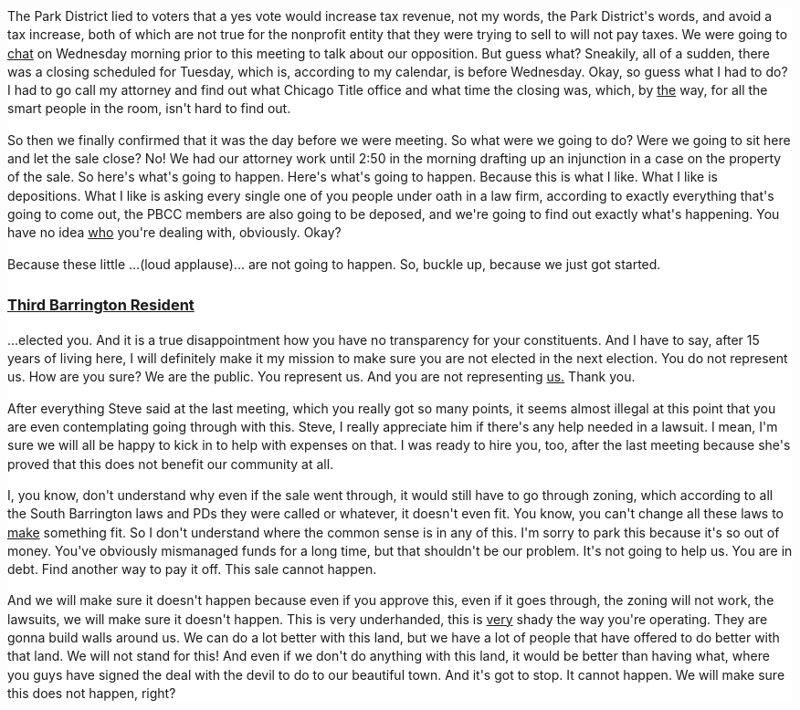 The Park District lied to voters that a yes vote would increase tax revenue, not my words, the Park District's words, and avoid a tax increase, both of which are not true for the nonprofit entity that they were trying to sell to will not pay taxes. We were going to [chat](https://www.youtube.com/watch?v=8l4nHYugnso&t=4930s) on Wednesday morning prior to this meeting to talk about our opposition. But guess what? Sneakily, all of a sudden, there was a closing scheduled for Tuesday, which is, according to my calendar, is before Wednesday. Okay, so guess what I had to do? I had to go call my attorney and find out what Chicago Title office and what time the closing was, which, by [the](https://www.youtube.com/watch?v=8l4nHYugnso&t=4960s) way, for all the smart people in the room, isn't hard to find out.

So then we finally confirmed that it was the day before we were meeting. So what were we going to do? Were we going to sit here and let the sale close? No\! We had our attorney work until 2:50 in the morning drafting up an injunction in a case on the property of the sale. So here's what's going to happen. Here's what's going to happen. Because this is what I like. What I like is depositions. What I like is asking every single one of you people under oath in a law firm, according to exactly everything that's going to come out, the PBCC members are also going to be deposed, and we're going to find out exactly what's happening. You have no idea [who](https://www.youtube.com/watch?v=8l4nHYugnso&t=5019s) you're dealing with, obviously. Okay?

Because these little …(loud applause)... are not going to happen. So, buckle up, because we just got started.

### [**Third Barrington Resident**](https://www.youtube.com/watch?v=8l4nHYugnso&t=5037s)

...elected you. And it is a true disappointment how you have no transparency for your constituents. And I have to say, after 15 years of living here, I will definitely make it my mission to make sure you are not elected in the next election. You do not represent us. How are you sure? We are the public. You represent us. And you are not representing [us.](https://www.youtube.com/watch?v=8l4nHYugnso&t=5067s) Thank you.

After everything Steve said at the last meeting, which you really got so many points, it seems almost illegal at this point that you are even contemplating going through with this. Steve, I really appreciate him if there's any help needed in a lawsuit. I mean, I'm sure we will all be happy to kick in to help with expenses on that. I was ready to hire you, too, after the last meeting because she's proved that this does not benefit our community at all.

I, you know, don't understand why even if the sale went through, it would still have to go through zoning, which according to all the South Barrington laws and PDs they were called or whatever, it doesn't even fit. You know, you can't change all these laws to [make](https://www.youtube.com/watch?v=8l4nHYugnso&t=5113s) something fit. So I don't understand where the common sense is in any of this. I'm sorry to park this because it's so out of money. You've obviously mismanaged funds for a long time, but that shouldn't be our problem. It's not going to help us. You are in debt. Find another way to pay it off. This sale cannot happen.

And we will make sure it doesn't happen because even if you approve this, even if it goes through, the zoning will not work, the lawsuits, we will make sure it doesn't happen. This is very underhanded, this is [very](https://www.youtube.com/watch?v=8l4nHYugnso&t=5143s) shady the way you're operating. They are gonna build walls around us. We can do a lot better with this land, but we have a lot of people that have offered to do better with that land. We will not stand for this\! And even if we don't do anything with this land, it would be better than having what, where you guys have signed the deal with the devil to do to our beautiful town. And it's got to stop. It cannot happen. We will make sure this does not happen, right?

